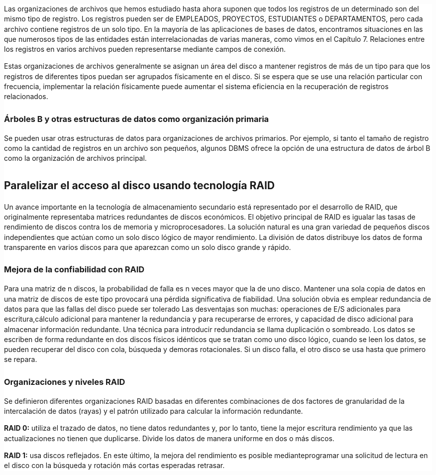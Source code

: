 Las organizaciones de archivos que hemos estudiado hasta ahora suponen que todos los registros de un determinado son del mismo tipo de registro. Los registros pueden ser de EMPLEADOS, PROYECTOS, ESTUDIANTES o DEPARTAMENTOS, pero cada archivo contiene registros de un solo tipo. En la mayoría de las aplicaciones de bases de datos, encontramos situaciones en las que numerosos tipos de las entidades están interrelacionadas de varias maneras, como vimos en el Capítulo 7. Relaciones entre los registros en varios archivos pueden representarse mediante campos de conexión.

Estas organizaciones de archivos generalmente se asignan un área del disco a mantener registros de más de un tipo para que los registros de diferentes tipos puedan ser agrupados físicamente en el disco. Si se espera que se use una relación particular con frecuencia, implementar la relación físicamente puede aumentar el sistema eficiencia en la recuperación de registros relacionados.

### Árboles B y otras estructuras de datos como organización primaria

Se pueden usar otras estructuras de datos para organizaciones de archivos primarios. Por ejemplo, si tanto el tamaño de registro como la cantidad de registros en un archivo son pequeños, algunos DBMS ofrece la opción de una estructura de datos de árbol B como la organización de archivos principal.

## Paralelizar el acceso al disco usando tecnología RAID

Un avance importante en la tecnología de almacenamiento secundario está representado por el desarrollo de RAID, que originalmente representaba matrices redundantes de discos económicos.
El objetivo principal de RAID es igualar las tasas de rendimiento de discos contra los de memoria y microprocesadores.
La solución natural es una gran variedad de pequeños discos independientes que actúan como un solo disco lógico de mayor rendimiento. La división de datos distribuye los datos de forma transparente en varios discos para que aparezcan como un solo disco grande y rápido.

### Mejora de la confiabilidad con RAID

Para una matriz de n discos, la probabilidad de falla es n veces mayor que la de uno disco.
Mantener una sola copia de datos en una matriz de discos de este tipo provocará una pérdida significativa de fiabilidad. Una solución obvia es emplear redundancia de datos para que las fallas del disco puede ser tolerado Las desventajas son muchas: operaciones de E/S adicionales para escritura,cálculo adicional para mantener la redundancia y para recuperarse de errores, y capacidad de disco adicional para almacenar información redundante. Una técnica para introducir redundancia se llama duplicación o sombreado. Los datos se escriben de forma redundante en dos discos físicos idénticos que se tratan como uno disco lógico, cuando se leen los datos, se pueden recuperar del disco con cola, búsqueda y demoras rotacionales. Si un disco falla, el otro disco se usa hasta que primero se repara.

### Organizaciones y niveles RAID

Se definieron diferentes organizaciones RAID basadas en diferentes combinaciones de dos factores de granularidad de la intercalación de datos (rayas) y el patrón utilizado para calcular la información redundante.

**RAID 0:** utiliza el trazado de datos, no tiene datos redundantes y, por lo tanto, tiene la mejor escritura rendimiento ya que las actualizaciones no tienen que duplicarse. Divide los datos de manera uniforme en dos o más discos.

**RAID 1:** usa discos reflejados. En este último, la mejora del rendimiento es posible medianteprogramar una solicitud de lectura en el disco con la búsqueda y rotación más cortas esperadas
retrasar.
